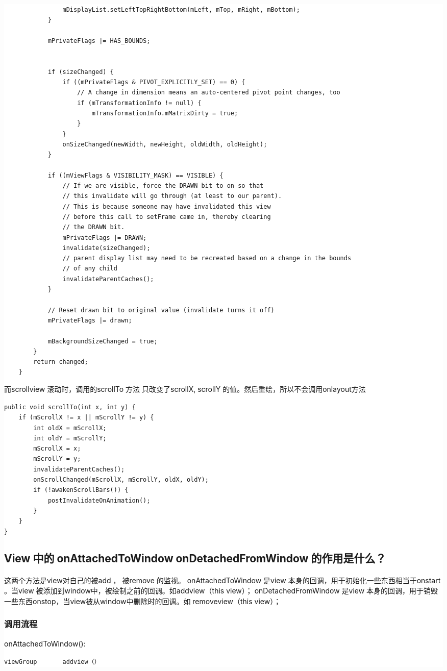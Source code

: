```
                mDisplayList.setLeftTopRightBottom(mLeft, mTop, mRight, mBottom);
            }

            mPrivateFlags |= HAS_BOUNDS;


            if (sizeChanged) {
                if ((mPrivateFlags & PIVOT_EXPLICITLY_SET) == 0) {
                    // A change in dimension means an auto-centered pivot point changes, too
                    if (mTransformationInfo != null) {
                        mTransformationInfo.mMatrixDirty = true;
                    }
                }
                onSizeChanged(newWidth, newHeight, oldWidth, oldHeight);
            }

            if ((mViewFlags & VISIBILITY_MASK) == VISIBLE) {
                // If we are visible, force the DRAWN bit to on so that
                // this invalidate will go through (at least to our parent).
                // This is because someone may have invalidated this view
                // before this call to setFrame came in, thereby clearing
                // the DRAWN bit.
                mPrivateFlags |= DRAWN;
                invalidate(sizeChanged);
                // parent display list may need to be recreated based on a change in the bounds
                // of any child
                invalidateParentCaches();
            }

            // Reset drawn bit to original value (invalidate turns it off)
            mPrivateFlags |= drawn;

            mBackgroundSizeChanged = true;
        }
        return changed;
    }
```

而scrollview 滚动时，调用的scrollTo 方法 只改变了scrollX, scrollY 的值。然后重绘，所以不会调用onlayout方法
```
public void scrollTo(int x, int y) {  
    if (mScrollX != x || mScrollY != y) {  
        int oldX = mScrollX;  
        int oldY = mScrollY;  
        mScrollX = x;  
        mScrollY = y;  
        invalidateParentCaches();  
        onScrollChanged(mScrollX, mScrollY, oldX, oldY);  
        if (!awakenScrollBars()) {  
            postInvalidateOnAnimation();  
        }  
    }  
}  
```
## View 中的 onAttachedToWindow onDetachedFromWindow 的作用是什么？
这两个方法是view对自己的被add ， 被remove 的监视。
onAttachedToWindow 是view 本身的回调，用于初始化一些东西相当于onstart 。当view 被添加到window中，被绘制之前的回调。如addview（this view）；
onDetachedFromWindow 是view 本身的回调，用于销毁一些东西onstop，当view被从window中删除时的回调。如 removeview（this view）；
### 调用流程
onAttachedToWindow():
```
viewGroup       addview（）
```